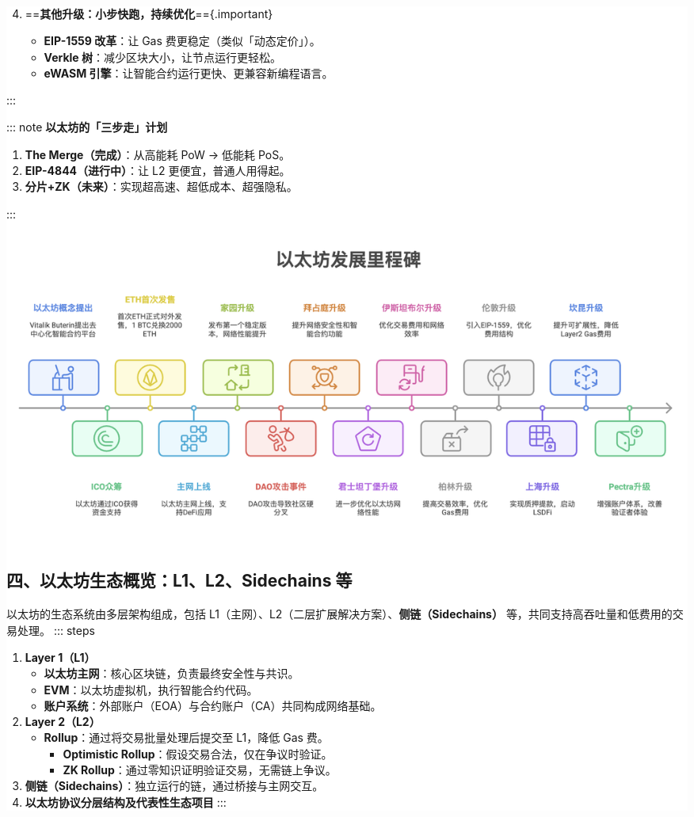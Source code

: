 4.  ==**其他升级：小步快跑，持续优化**=={.important}

    - **EIP-1559 改革**：让 Gas 费更稳定（类似「动态定价」）。
    - **Verkle 树**：减少区块大小，让节点运行更轻松。
    - **eWASM 引擎**：让智能合约运行更快、更兼容新编程语言。

:::

::: note **以太坊的「三步走」计划**

1. **The Merge（完成）**：从高能耗 PoW → 低能耗 PoS。
2. **EIP-4844（进行中）**：让 L2 更便宜，普通人用得起。
3. **分片+ZK（未来）**：实现超高速、超低成本、超强隐私。

:::

![图 2](../images/ethereum/图片1.png)

## **四、以太坊生态概览：L1、L2、Sidechains 等**

以太坊的生态系统由多层架构组成，包括 L1（主网）、L2（二层扩展解决方案）、**侧链（Sidechains）** 等，共同支持高吞吐量和低费用的交易处理。
::: steps

1. **Layer 1（L1）**
   - **以太坊主网**：核心区块链，负责最终安全性与共识。
   - **EVM**：以太坊虚拟机，执行智能合约代码。
   - **账户系统**：外部账户（EOA）与合约账户（CA）共同构成网络基础。
2. **Layer 2（L2）**
   - **Rollup**：通过将交易批量处理后提交至 L1，降低 Gas 费。
     - **Optimistic Rollup**：假设交易合法，仅在争议时验证。
     - **ZK Rollup**：通过零知识证明验证交易，无需链上争议。
3. **侧链（Sidechains）**：独立运行的链，通过桥接与主网交互。
4. **以太坊协议分层结构及代表性生态项目**
   :::
